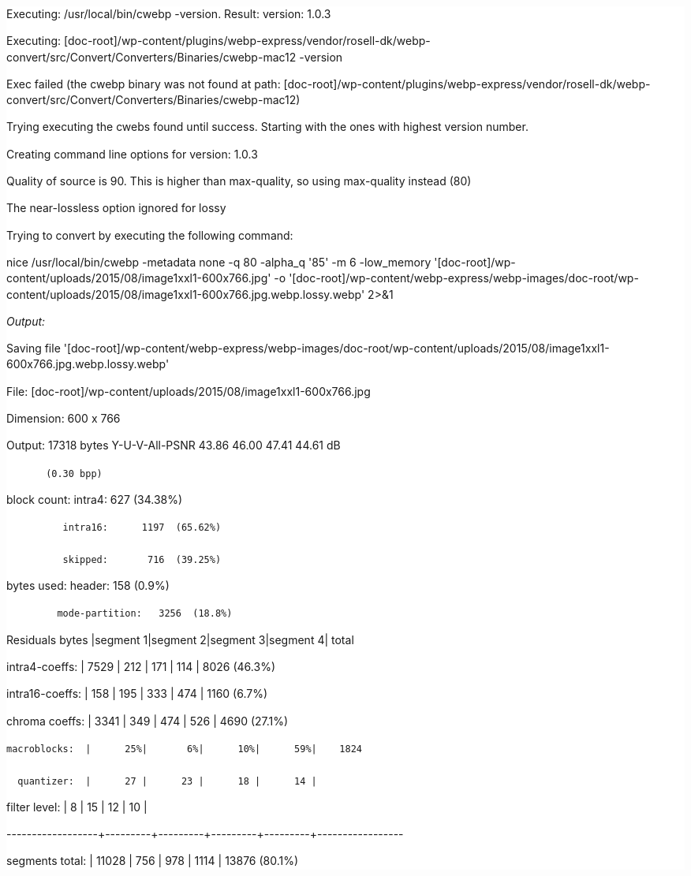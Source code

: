 Executing: /usr/local/bin/cwebp -version. Result: version: 1.0.3

Executing: [doc-root]/wp-content/plugins/webp-express/vendor/rosell-dk/webp-convert/src/Convert/Converters/Binaries/cwebp-mac12 -version

Exec failed (the cwebp binary was not found at path: [doc-root]/wp-content/plugins/webp-express/vendor/rosell-dk/webp-convert/src/Convert/Converters/Binaries/cwebp-mac12)

Trying executing the cwebs found until success. Starting with the ones with highest version number.

Creating command line options for version: 1.0.3

Quality of source is 90. This is higher than max-quality, so using max-quality instead (80)

The near-lossless option ignored for lossy

Trying to convert by executing the following command:

nice /usr/local/bin/cwebp -metadata none -q 80 -alpha_q '85' -m 6 -low_memory '[doc-root]/wp-content/uploads/2015/08/image1xxl1-600x766.jpg' -o '[doc-root]/wp-content/webp-express/webp-images/doc-root/wp-content/uploads/2015/08/image1xxl1-600x766.jpg.webp.lossy.webp' 2>&1


*Output:* 

Saving file '[doc-root]/wp-content/webp-express/webp-images/doc-root/wp-content/uploads/2015/08/image1xxl1-600x766.jpg.webp.lossy.webp'

File:      [doc-root]/wp-content/uploads/2015/08/image1xxl1-600x766.jpg

Dimension: 600 x 766

Output:    17318 bytes Y-U-V-All-PSNR 43.86 46.00 47.41   44.61 dB

           (0.30 bpp)

block count:  intra4:        627  (34.38%)

              intra16:      1197  (65.62%)

              skipped:       716  (39.25%)

bytes used:  header:            158  (0.9%)

             mode-partition:   3256  (18.8%)

 Residuals bytes  |segment 1|segment 2|segment 3|segment 4|  total

  intra4-coeffs:  |    7529 |     212 |     171 |     114 |    8026  (46.3%)

 intra16-coeffs:  |     158 |     195 |     333 |     474 |    1160  (6.7%)

  chroma coeffs:  |    3341 |     349 |     474 |     526 |    4690  (27.1%)

    macroblocks:  |      25%|       6%|      10%|      59%|    1824

      quantizer:  |      27 |      23 |      18 |      14 |

   filter level:  |       8 |      15 |      12 |      10 |

------------------+---------+---------+---------+---------+-----------------

 segments total:  |   11028 |     756 |     978 |    1114 |   13876  (80.1%)

